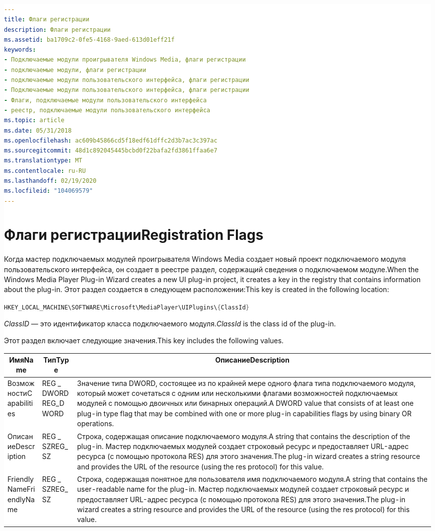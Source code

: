 ```yaml
---
title: Флаги регистрации
description: Флаги регистрации
ms.assetid: ba1709c2-0fe5-4168-9aed-613d01eff21f
keywords:
- Подключаемые модули проигрывателя Windows Media, флаги регистрации
- подключаемые модули, флаги регистрации
- подключаемые модули пользовательского интерфейса, флаги регистрации
- Подключаемые модули пользовательского интерфейса, флаги регистрации
- Флаги, подключаемые модули пользовательского интерфейса
- реестр, подключаемые модули пользовательского интерфейса
ms.topic: article
ms.date: 05/31/2018
ms.openlocfilehash: ac609b45866cd5f18edf61dffc2d3b7ac3c397ac
ms.sourcegitcommit: 48d1c892045445bcbd0f22bafa2fd3861ffaa6e7
ms.translationtype: MT
ms.contentlocale: ru-RU
ms.lasthandoff: 02/19/2020
ms.locfileid: "104069579"
---
```

# <a name="registration-flags"></a><span data-ttu-id="a3e46-109">Флаги регистрации</span><span class="sxs-lookup"><span data-stu-id="a3e46-109">Registration Flags</span></span>

<span data-ttu-id="a3e46-110">Когда мастер подключаемых модулей проигрывателя Windows Media создает новый проект подключаемого модуля пользовательского интерфейса, он создает в реестре раздел, содержащий сведения о подключаемом модуле.</span><span class="sxs-lookup"><span data-stu-id="a3e46-110">When the Windows Media Player Plug-in Wizard creates a new UI plug-in project, it creates a key in the registry that contains information about the plug-in.</span></span> <span data-ttu-id="a3e46-111">Этот раздел создается в следующем расположении:</span><span class="sxs-lookup"><span data-stu-id="a3e46-111">This key is created in the following location:</span></span>


```C++
HKEY_LOCAL_MACHINE\SOFTWARE\Microsoft\MediaPlayer\UIPlugins\{ClassId}
```



<span data-ttu-id="a3e46-112">*ClassID* — это идентификатор класса подключаемого модуля.</span><span class="sxs-lookup"><span data-stu-id="a3e46-112">*ClassId* is the class id of the plug-in.</span></span>

<span data-ttu-id="a3e46-113">Этот раздел включает следующие значения.</span><span class="sxs-lookup"><span data-stu-id="a3e46-113">This key includes the following values.</span></span>



| <span data-ttu-id="a3e46-114">Имя</span><span class="sxs-lookup"><span data-stu-id="a3e46-114">Name</span></span>                     | <span data-ttu-id="a3e46-115">Тип</span><span class="sxs-lookup"><span data-stu-id="a3e46-115">Type</span></span>       | <span data-ttu-id="a3e46-116">Описание</span><span class="sxs-lookup"><span data-stu-id="a3e46-116">Description</span></span>                                                                                                                                                                               |
|--------------------------|------------|-------------------------------------------------------------------------------------------------------------------------------------------------------------------------------------------|
| <span data-ttu-id="a3e46-117">Возможности</span><span class="sxs-lookup"><span data-stu-id="a3e46-117">Capabilities</span></span>             | <span data-ttu-id="a3e46-118">REG \_ DWORD</span><span class="sxs-lookup"><span data-stu-id="a3e46-118">REG\_DWORD</span></span> | <span data-ttu-id="a3e46-119">Значение типа DWORD, состоящее из по крайней мере одного флага типа подключаемого модуля, который может сочетаться с одним или несколькими флагами возможностей подключаемых модулей с помощью двоичных или бинарных операций.</span><span class="sxs-lookup"><span data-stu-id="a3e46-119">A DWORD value that consists of at least one plug-in type flag that may be combined with one or more plug-in capabilities flags by using binary OR operations.</span></span>                             |
| <span data-ttu-id="a3e46-120">Описание</span><span class="sxs-lookup"><span data-stu-id="a3e46-120">Description</span></span>              | <span data-ttu-id="a3e46-121">REG \_ SZ</span><span class="sxs-lookup"><span data-stu-id="a3e46-121">REG\_SZ</span></span>    | <span data-ttu-id="a3e46-122">Строка, содержащая описание подключаемого модуля.</span><span class="sxs-lookup"><span data-stu-id="a3e46-122">A string that contains the description of the plug-in.</span></span> <span data-ttu-id="a3e46-123">Мастер подключаемых модулей создает строковый ресурс и предоставляет URL-адрес ресурса (с помощью протокола RES) для этого значения.</span><span class="sxs-lookup"><span data-stu-id="a3e46-123">The plug-in wizard creates a string resource and provides the URL of the resource (using the res protocol) for this value.</span></span>         |
| <span data-ttu-id="a3e46-124">FriendlyName</span><span class="sxs-lookup"><span data-stu-id="a3e46-124">FriendlyName</span></span>             | <span data-ttu-id="a3e46-125">REG \_ SZ</span><span class="sxs-lookup"><span data-stu-id="a3e46-125">REG\_SZ</span></span>    | <span data-ttu-id="a3e46-126">Строка, содержащая понятное для пользователя имя подключаемого модуля.</span><span class="sxs-lookup"><span data-stu-id="a3e46-126">A string that contains the user-readable name for the plug-in.</span></span> <span data-ttu-id="a3e46-127">Мастер подключаемых модулей создает строковый ресурс и предоставляет URL-адрес ресурса (с помощью протокола RES) для этого значения.</span><span class="sxs-lookup"><span data-stu-id="a3e46-127">The plug-in wizard creates a string resource and provides the URL of the resource (using the res protocol) for this value.</span></span> |